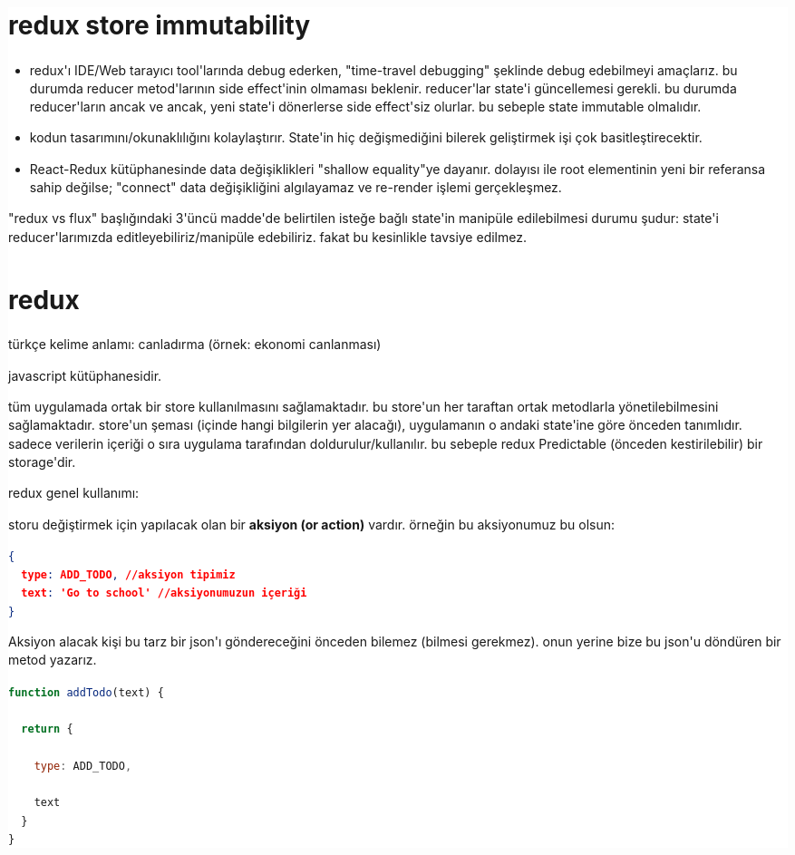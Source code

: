 # redux store immutability
- redux'ı IDE/Web tarayıcı tool'larında debug ederken, "time-travel debugging" şeklinde debug edebilmeyi amaçlarız. bu durumda reducer metod'larının side effect'inin olmaması beklenir. reducer'lar state'i güncellemesi gerekli. bu durumda reducer'ların ancak ve ancak, yeni state'i dönerlerse side effect'siz olurlar. bu sebeple state immutable olmalıdır.

- kodun tasarımını/okunaklılığını kolaylaştırır. State'in hiç değişmediğini bilerek geliştirmek işi çok basitleştirecektir.

- React-Redux kütüphanesinde data değişiklikleri "shallow equality"ye dayanır. dolayısı ile root elementinin yeni bir referansa sahip değilse; "connect" data değişikliğini algılayamaz ve re-render işlemi gerçekleşmez.

"redux vs flux" başlığındaki 3'üncü madde'de belirtilen isteğe bağlı state'in manipüle edilebilmesi durumu şudur: state'i reducer'larımızda editleyebiliriz/manipüle edebiliriz. fakat bu kesinlikle tavsiye edilmez.

# redux
türkçe kelime anlamı: canladırma (örnek: ekonomi canlanması)

javascript kütüphanesidir.

tüm uygulamada ortak bir store kullanılmasını sağlamaktadır. bu store'un her taraftan ortak metodlarla yönetilebilmesini sağlamaktadır. store'un şeması (içinde hangi bilgilerin yer alacağı), uygulamanın o andaki state'ine göre önceden tanımlıdır. sadece verilerin içeriği o sıra uygulama tarafından doldurulur/kullanılır. bu sebeple redux Predictable (önceden kestirilebilir) bir storage'dir.

redux genel kullanımı:

storu değiştirmek için yapılacak olan bir __aksiyon (or action)__ vardır. örneğin bu aksiyonumuz bu olsun:

```json
{
  type: ADD_TODO, //aksiyon tipimiz
  text: 'Go to school' //aksiyonumuzun içeriği
}
```

Aksiyon alacak kişi bu tarz bir json'ı göndereceğini önceden bilemez (bilmesi gerekmez). onun yerine bize bu json'u döndüren bir metod yazarız. 

```js
function addTodo(text) {

  return {

    type: ADD_TODO,

    text
  }
}
```
